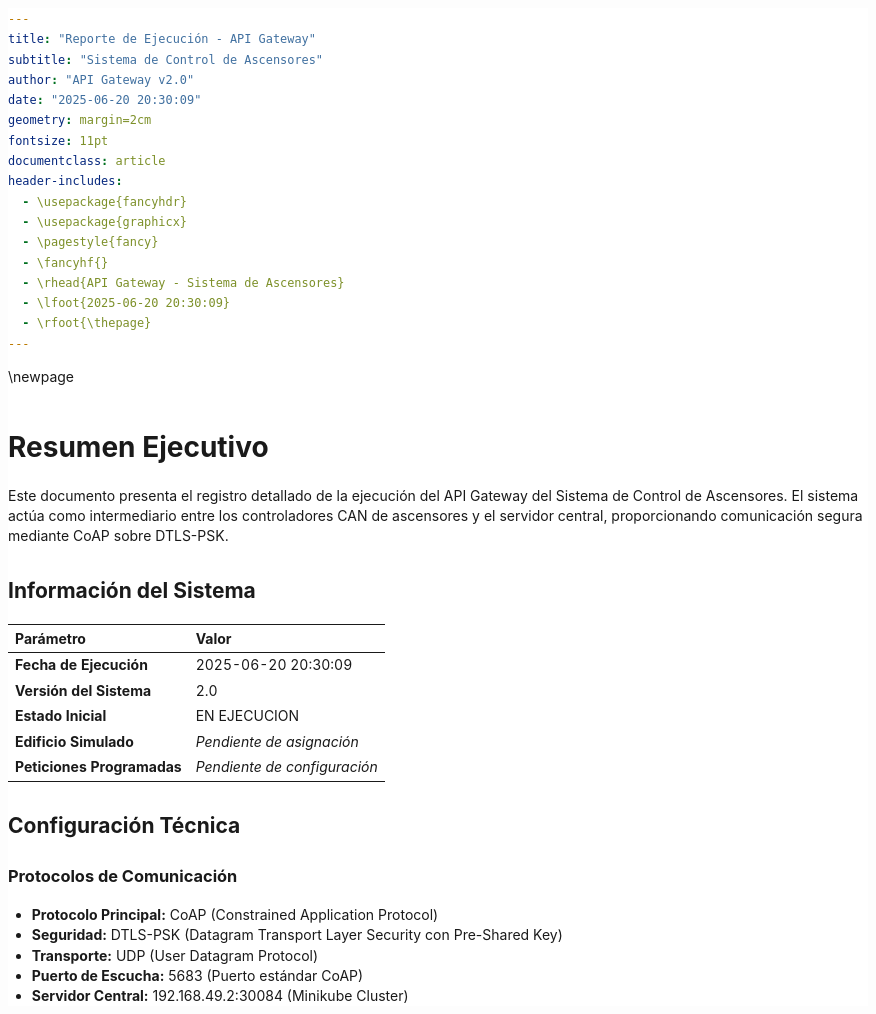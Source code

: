 ```yaml
---
title: "Reporte de Ejecución - API Gateway"
subtitle: "Sistema de Control de Ascensores"
author: "API Gateway v2.0"
date: "2025-06-20 20:30:09"
geometry: margin=2cm
fontsize: 11pt
documentclass: article
header-includes:
  - \usepackage{fancyhdr}
  - \usepackage{graphicx}
  - \pagestyle{fancy}
  - \fancyhf{}
  - \rhead{API Gateway - Sistema de Ascensores}
  - \lfoot{2025-06-20 20:30:09}
  - \rfoot{\thepage}
---
```


\newpage

# Resumen Ejecutivo

Este documento presenta el registro detallado de la ejecución del API Gateway del Sistema de Control de Ascensores. El sistema actúa como intermediario entre los controladores CAN de ascensores y el servidor central, proporcionando comunicación segura mediante CoAP sobre DTLS-PSK.

## Información del Sistema

| **Parámetro** | **Valor** |
|:--------------|:----------|
| **Fecha de Ejecución** | 2025-06-20 20:30:09 |
| **Versión del Sistema** | 2.0 |
| **Estado Inicial** | EN EJECUCION |
| **Edificio Simulado** | *Pendiente de asignación* |
| **Peticiones Programadas** | *Pendiente de configuración* |

## Configuración Técnica

### Protocolos de Comunicación

- **Protocolo Principal:** CoAP (Constrained Application Protocol)
- **Seguridad:** DTLS-PSK (Datagram Transport Layer Security con Pre-Shared Key)
- **Transporte:** UDP (User Datagram Protocol)
- **Puerto de Escucha:** 5683 (Puerto estándar CoAP)
- **Servidor Central:** 192.168.49.2:30084 (Minikube Cluster)
